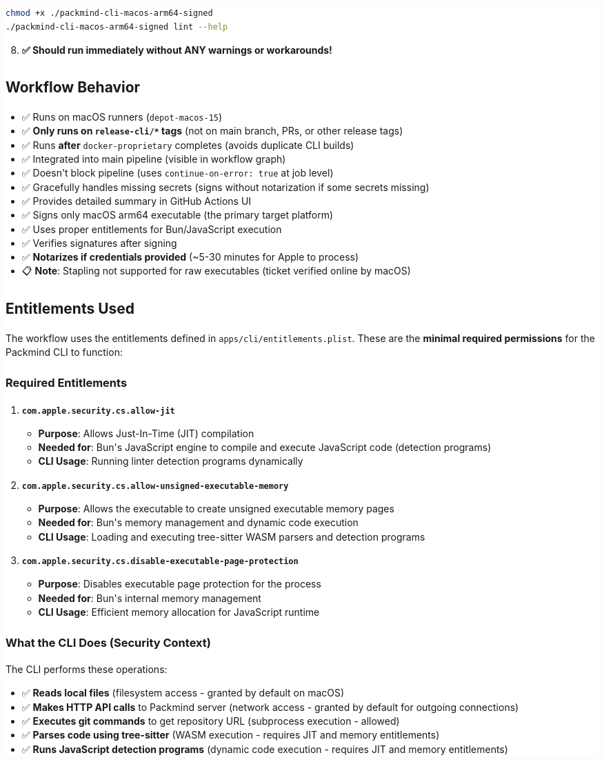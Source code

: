    ```bash
   chmod +x ./packmind-cli-macos-arm64-signed
   ./packmind-cli-macos-arm64-signed lint --help
   ```
8. **✅ Should run immediately without ANY warnings or workarounds!**

## Workflow Behavior

- ✅ Runs on macOS runners (`depot-macos-15`)
- ✅ **Only runs on `release-cli/*` tags** (not on main branch, PRs, or other release tags)
- ✅ Runs **after** `docker-proprietary` completes (avoids duplicate CLI builds)
- ✅ Integrated into main pipeline (visible in workflow graph)
- ✅ Doesn't block pipeline (uses `continue-on-error: true` at job level)
- ✅ Gracefully handles missing secrets (signs without notarization if some secrets missing)
- ✅ Provides detailed summary in GitHub Actions UI
- ✅ Signs only macOS arm64 executable (the primary target platform)
- ✅ Uses proper entitlements for Bun/JavaScript execution
- ✅ Verifies signatures after signing
- ✅ **Notarizes if credentials provided** (~5-30 minutes for Apple to process)
- 📋 **Note**: Stapling not supported for raw executables (ticket verified online by macOS)

## Entitlements Used

The workflow uses the entitlements defined in `apps/cli/entitlements.plist`. These are the **minimal required permissions** for the Packmind CLI to function:

### Required Entitlements

1. **`com.apple.security.cs.allow-jit`**
   - **Purpose**: Allows Just-In-Time (JIT) compilation
   - **Needed for**: Bun's JavaScript engine to compile and execute JavaScript code (detection programs)
   - **CLI Usage**: Running linter detection programs dynamically

2. **`com.apple.security.cs.allow-unsigned-executable-memory`**
   - **Purpose**: Allows the executable to create unsigned executable memory pages
   - **Needed for**: Bun's memory management and dynamic code execution
   - **CLI Usage**: Loading and executing tree-sitter WASM parsers and detection programs

3. **`com.apple.security.cs.disable-executable-page-protection`**
   - **Purpose**: Disables executable page protection for the process
   - **Needed for**: Bun's internal memory management
   - **CLI Usage**: Efficient memory allocation for JavaScript runtime

### What the CLI Does (Security Context)

The CLI performs these operations:

- ✅ **Reads local files** (filesystem access - granted by default on macOS)
- ✅ **Makes HTTP API calls** to Packmind server (network access - granted by default for outgoing connections)
- ✅ **Executes git commands** to get repository URL (subprocess execution - allowed)
- ✅ **Parses code using tree-sitter** (WASM execution - requires JIT and memory entitlements)
- ✅ **Runs JavaScript detection programs** (dynamic code execution - requires JIT and memory entitlements)
